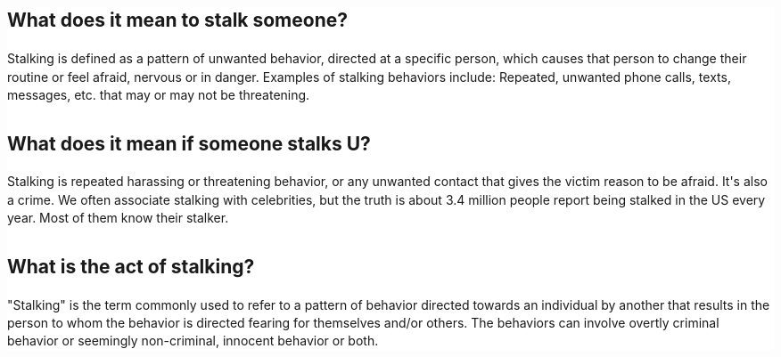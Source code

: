 ## What does it mean to stalk someone?
Stalking is defined as a pattern of unwanted behavior, directed at a specific person, which causes that person to change their routine or feel afraid, nervous or in danger. Examples of stalking behaviors include: Repeated, unwanted phone calls, texts, messages, etc. that may or may not be threatening.

## What does it mean if someone stalks U?
Stalking is repeated harassing or threatening behavior, or any unwanted contact that gives the victim reason to be afraid. It's also a crime. We often associate stalking with celebrities, but the truth is about 3.4 million people report being stalked in the US every year. Most of them know their stalker.

## What is the act of stalking?
"Stalking" is the term commonly used to refer to a pattern of behavior directed towards an individual by another that results in the person to whom the behavior is directed fearing for themselves and/or others. The behaviors can involve overtly criminal behavior or seemingly non-criminal, innocent behavior or both.

